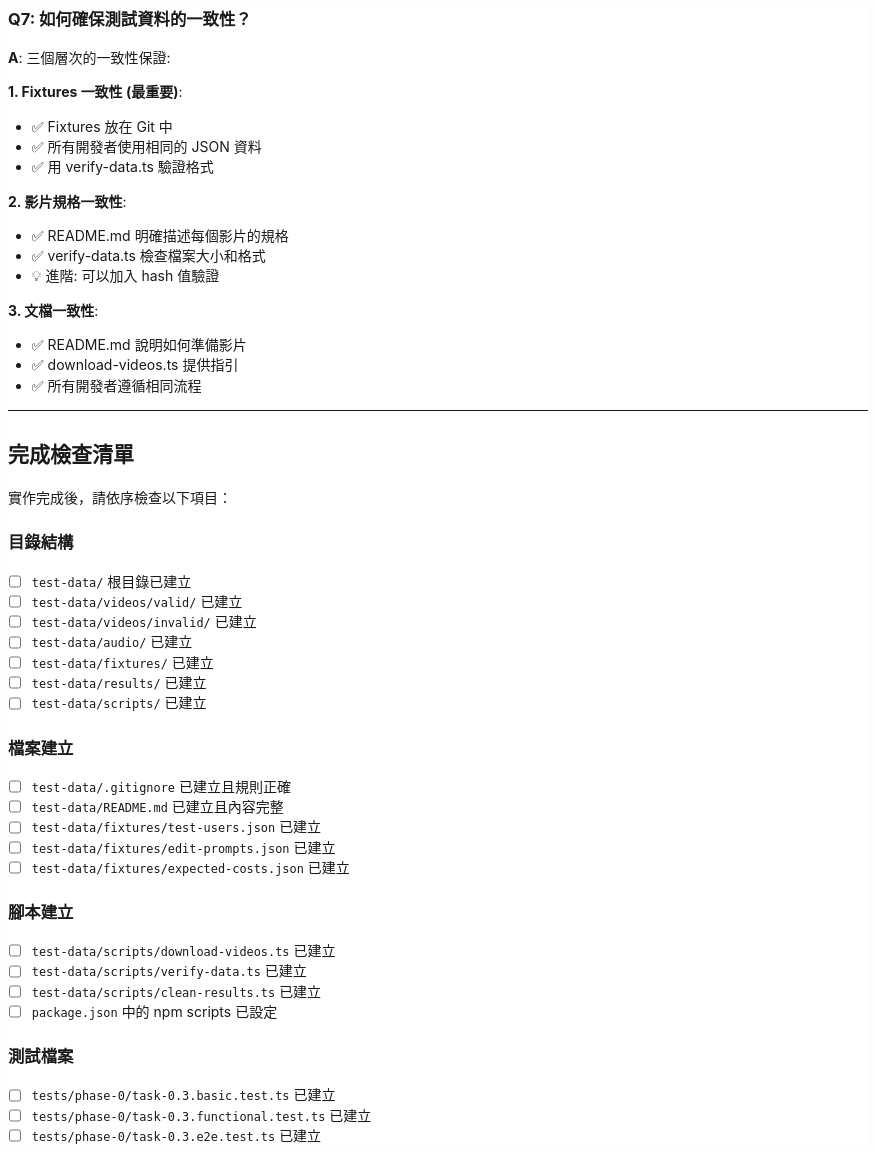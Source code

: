 
### Q7: 如何確保測試資料的一致性？

**A**: 三個層次的一致性保證:

**1. Fixtures 一致性 (最重要)**:
- ✅ Fixtures 放在 Git 中
- ✅ 所有開發者使用相同的 JSON 資料
- ✅ 用 verify-data.ts 驗證格式

**2. 影片規格一致性**:
- ✅ README.md 明確描述每個影片的規格
- ✅ verify-data.ts 檢查檔案大小和格式
- 💡 進階: 可以加入 hash 值驗證

**3. 文檔一致性**:
- ✅ README.md 說明如何準備影片
- ✅ download-videos.ts 提供指引
- ✅ 所有開發者遵循相同流程

---

## 完成檢查清單

實作完成後，請依序檢查以下項目：

### 目錄結構
- [ ] `test-data/` 根目錄已建立
- [ ] `test-data/videos/valid/` 已建立
- [ ] `test-data/videos/invalid/` 已建立
- [ ] `test-data/audio/` 已建立
- [ ] `test-data/fixtures/` 已建立
- [ ] `test-data/results/` 已建立
- [ ] `test-data/scripts/` 已建立

### 檔案建立
- [ ] `test-data/.gitignore` 已建立且規則正確
- [ ] `test-data/README.md` 已建立且內容完整
- [ ] `test-data/fixtures/test-users.json` 已建立
- [ ] `test-data/fixtures/edit-prompts.json` 已建立
- [ ] `test-data/fixtures/expected-costs.json` 已建立

### 腳本建立
- [ ] `test-data/scripts/download-videos.ts` 已建立
- [ ] `test-data/scripts/verify-data.ts` 已建立
- [ ] `test-data/scripts/clean-results.ts` 已建立
- [ ] `package.json` 中的 npm scripts 已設定

### 測試檔案
- [ ] `tests/phase-0/task-0.3.basic.test.ts` 已建立
- [ ] `tests/phase-0/task-0.3.functional.test.ts` 已建立
- [ ] `tests/phase-0/task-0.3.e2e.test.ts` 已建立
